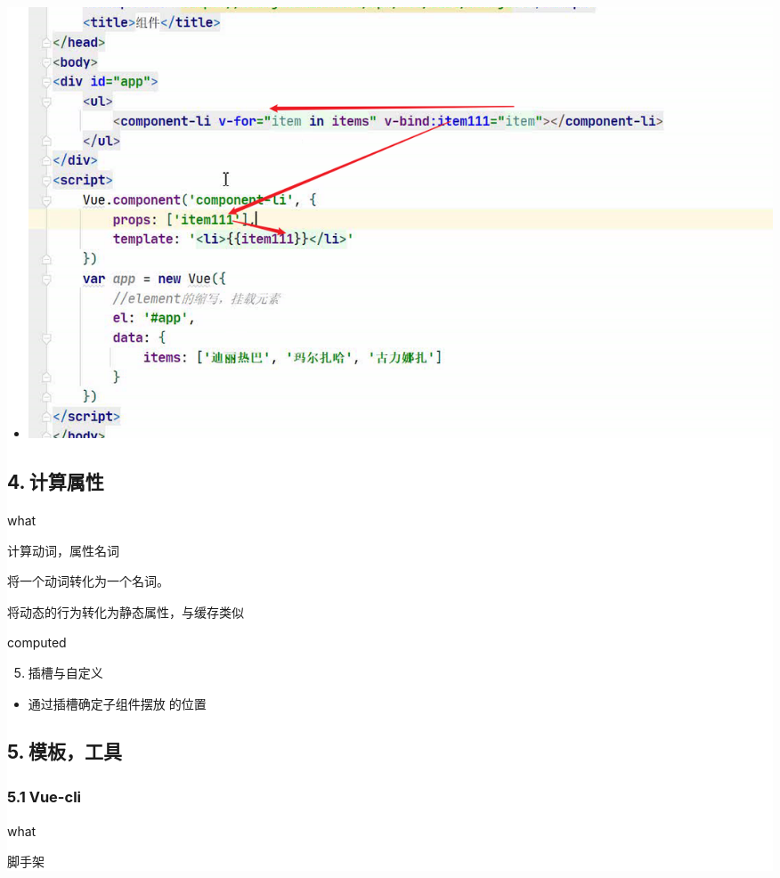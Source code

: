 + ![image-20201214155700997](VUE.assets/image-20201214155700997.png)



## 4. 计算属性

what

计算动词，属性名词

将一个动词转化为一个名词。

将动态的行为转化为静态属性，与缓存类似

computed



5. 插槽与自定义

+ 通过插槽确定子组件摆放	的位置

## 5. 模板，工具

### 5.1 Vue-cli

what

脚手架
